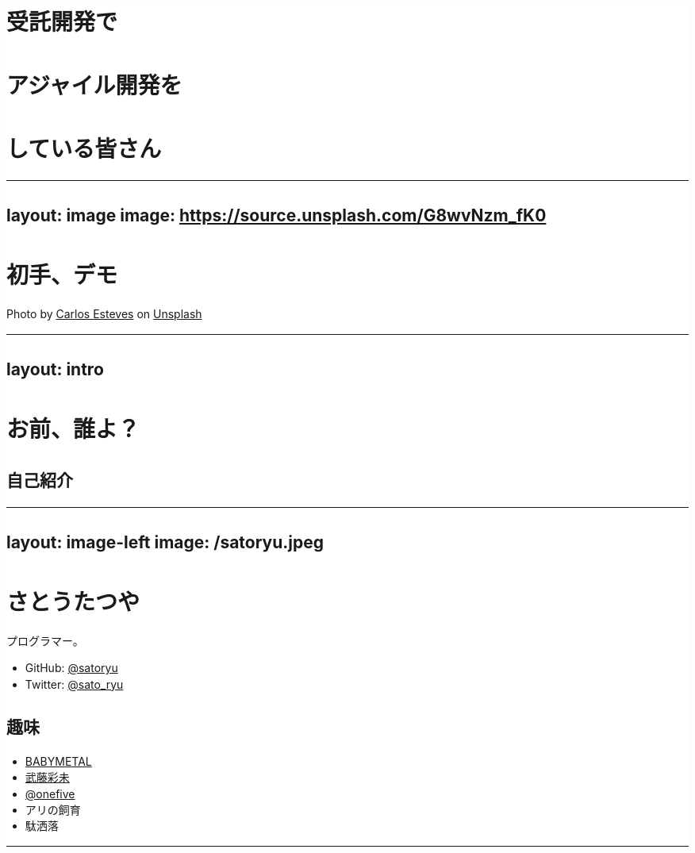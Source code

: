 # 受託開発で
# アジャイル開発を
# している皆さん

---
layout: image
image: https://source.unsplash.com/G8wvNzm_fK0
---

# 初手、デモ

<div class="p-1 absolute bottom-0 left-0 bg-gray-500 bg-opacity-30 text-xs">
Photo by <a href="https://unsplash.com/@dimage_carlos?utm_source=unsplash&utm_medium=referral&utm_content=creditCopyText">Carlos Esteves</a> on <a href="https://unsplash.com/s/photos/chess?utm_source=unsplash&utm_medium=referral&utm_content=creditCopyText">Unsplash</a>
</div>

---
layout: intro
---

# お前、誰よ？

## 自己紹介

---
layout: image-left
image: /satoryu.jpeg
---

# さとうたつや

プログラマー。

- GitHub: [@satoryu](https://github.com/satoryu)
- Twitter: [@sato_ryu](https://twitter.com/sato_ryu)

## 趣味

- [BABYMETAL](https://babymetal.com/)
- [武藤彩未](http://ayamimuto.com/)
- [@onefive](https://onefive-web.jp/)
- アリの飼育
- 駄洒落

---